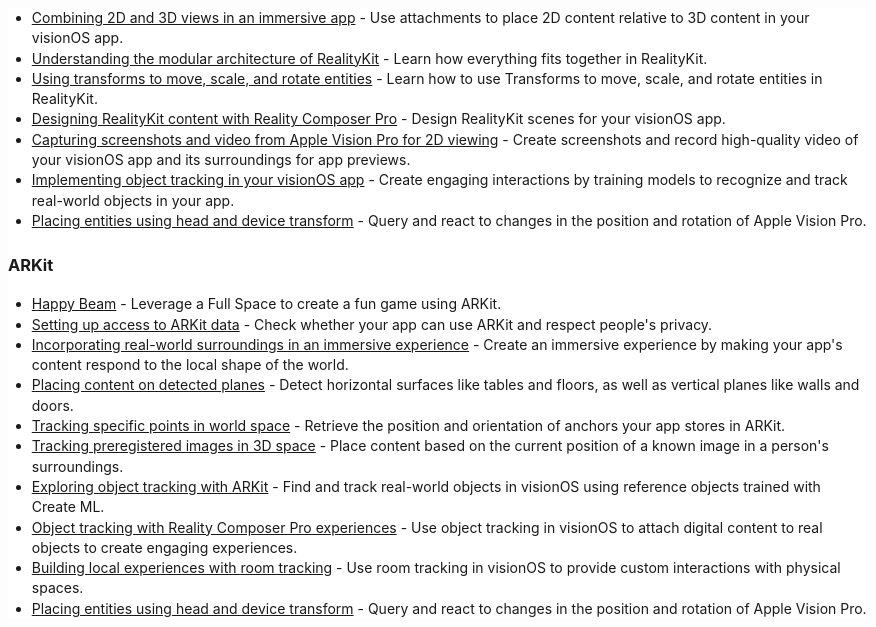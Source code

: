 - [Combining 2D and 3D views in an immersive app](https://developer.apple.com/documentation/visionos/combining-2d-and-3d-views-in-an-immersive-app) - Use attachments to place 2D content relative to 3D content in your visionOS app.
- [Understanding the modular architecture of RealityKit](https://developer.apple.com/documentation/visionos/understanding-the-modular-architecture-of-realitykit) - Learn how everything fits together in RealityKit.
- [Using transforms to move, scale, and rotate entities](https://developer.apple.com/documentation/visionos/using-transforms-to-move-scale-and-rotate-entities) - Learn how to use Transforms to move, scale, and rotate entities in RealityKit.
- [Designing RealityKit content with Reality Composer Pro](https://developer.apple.com/documentation/visionos/designing-realitykit-content-with-reality-composer-pro) - Design RealityKit scenes for your visionOS app.
- [Capturing screenshots and video from Apple Vision Pro for 2D viewing](https://developer.apple.com/documentation/visionos/capturing-screenshots-and-video-from-apple-vision-pro-for-2d-viewing) - Create screenshots and record high-quality video of your visionOS app and its surroundings for app previews.
- [Implementing object tracking in your visionOS app](https://developer.apple.com/documentation/visionos/implementing-object-tracking-in-your-visionos-app) - Create engaging interactions by training models to recognize and track real-world objects in your app.
- [Placing entities using head and device transform](https://developer.apple.com/documentation/visionos/placing-entities-using-head-and-device-transform) - Query and react to changes in the position and rotation of Apple Vision Pro.

### ARKit
- [Happy Beam](https://developer.apple.com/documentation/visionos/happy-beam) - Leverage a Full Space to create a fun game using ARKit.
- [Setting up access to ARKit data](https://developer.apple.com/documentation/visionos/setting-up-access-to-arkit-data) - Check whether your app can use ARKit and respect people's privacy.
- [Incorporating real-world surroundings in an immersive experience](https://developer.apple.com/documentation/visionos/incorporating-real-world-surroundings-in-an-immersive-experience) - Create an immersive experience by making your app's content respond to the local shape of the world.
- [Placing content on detected planes](https://developer.apple.com/documentation/visionos/placing-content-on-detected-planes) - Detect horizontal surfaces like tables and floors, as well as vertical planes like walls and doors.
- [Tracking specific points in world space](https://developer.apple.com/documentation/visionos/tracking-specific-points-in-world-space) - Retrieve the position and orientation of anchors your app stores in ARKit.
- [Tracking preregistered images in 3D space](https://developer.apple.com/documentation/visionos/tracking-preregistered-images-in-3d-space) - Place content based on the current position of a known image in a person's surroundings.
- [Exploring object tracking with ARKit](https://developer.apple.com/documentation/visionos/exploring-object-tracking-with-arkit) - Find and track real-world objects in visionOS using reference objects trained with Create ML.
- [Object tracking with Reality Composer Pro experiences](https://developer.apple.com/documentation/visionos/object-tracking-with-reality-composer-pro-experiences) - Use object tracking in visionOS to attach digital content to real objects to create engaging experiences.
- [Building local experiences with room tracking](https://developer.apple.com/documentation/visionos/building-local-experiences-with-room-tracking) - Use room tracking in visionOS to provide custom interactions with physical spaces.
- [Placing entities using head and device transform](https://developer.apple.com/documentation/visionos/placing-entities-using-head-and-device-transform) - Query and react to changes in the position and rotation of Apple Vision Pro.
